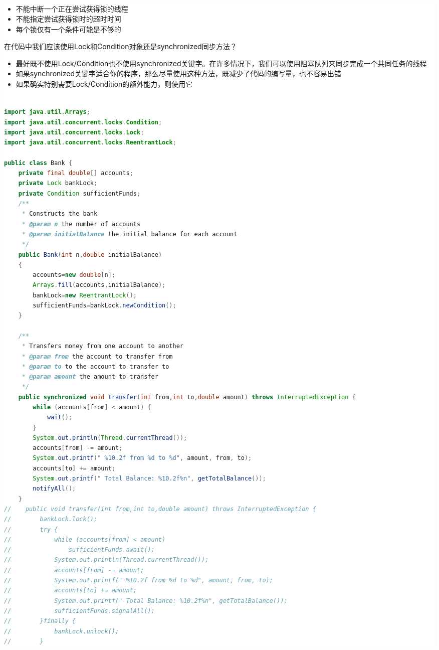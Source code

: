 - 不能中断一个正在尝试获得锁的线程
- 不能指定尝试获得锁时的超时时间
- 每个锁仅有一个条件可能是不够的

在代码中我们应该使用Lock和Condition对象还是synchronized同步方法？

- 最好既不使用Lock/Condition也不使用synchronized关键字。在许多情况下，我们可以使用阻塞队列来同步完成一个共同任务的线程
- 如果synchronized关键字适合你的程序，那么尽量使用这种方法，既减少了代码的编写量，也不容易出错
- 如果确实特别需要Lock/Condition的额外能力，则使用它

```java

import java.util.Arrays;
import java.util.concurrent.locks.Condition;
import java.util.concurrent.locks.Lock;
import java.util.concurrent.locks.ReentrantLock;

public class Bank {
    private final double[] accounts;
    private Lock bankLock;
    private Condition sufficientFunds;
    /**
     * Constructs the bank
     * @param n the number of accounts
     * @param initialBalance the initial balance for each account
     */
    public Bank(int n,double initialBalance)
    {
        accounts=new double[n];
        Arrays.fill(accounts,initialBalance);
        bankLock=new ReentrantLock();
        sufficientFunds=bankLock.newCondition();
    }

    /**
     * Transfers money from one account to another
     * @param from the account to transfer from
     * @param to to the account to transfer to
     * @param amount the amount to transfer
     */
    public synchronized void transfer(int from,int to,double amount) throws InterruptedException {
        while (accounts[from] < amount) {
            wait();
        }
        System.out.println(Thread.currentThread());
        accounts[from] -= amount;
        System.out.printf(" %10.2f from %d to %d", amount, from, to);
        accounts[to] += amount;
        System.out.printf(" Total Balance: %10.2f%n", getTotalBalance());
        notifyAll();
    }
//    public void transfer(int from,int to,double amount) throws InterruptedException {
//        bankLock.lock();
//        try {
//            while (accounts[from] < amount)
//                sufficientFunds.await();
//            System.out.println(Thread.currentThread());
//            accounts[from] -= amount;
//            System.out.printf(" %10.2f from %d to %d", amount, from, to);
//            accounts[to] += amount;
//            System.out.printf(" Total Balance: %10.2f%n", getTotalBalance());
//            sufficientFunds.signalAll();
//        }finally {
//            bankLock.unlock();
//        }
```